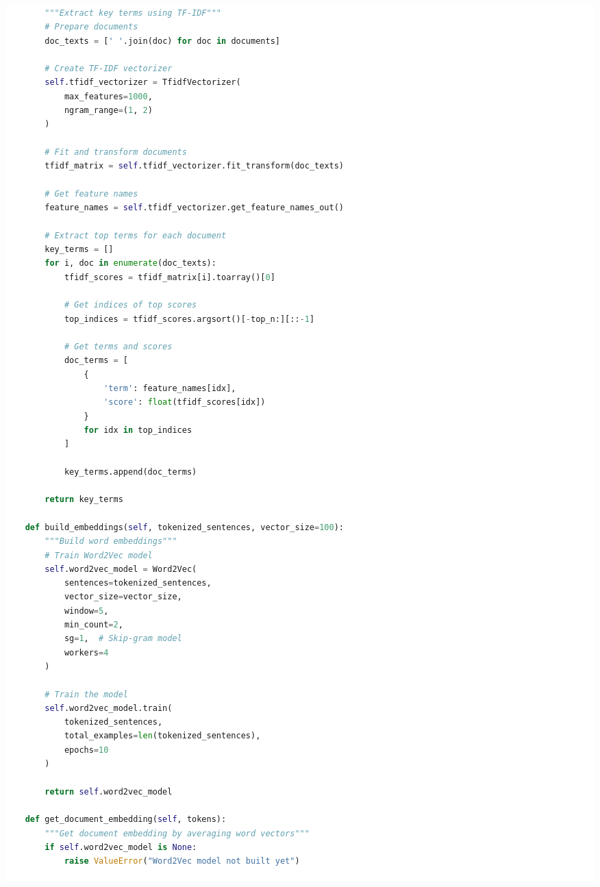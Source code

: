 ```python
        """Extract key terms using TF-IDF"""
        # Prepare documents
        doc_texts = [' '.join(doc) for doc in documents]
        
        # Create TF-IDF vectorizer
        self.tfidf_vectorizer = TfidfVectorizer(
            max_features=1000,
            ngram_range=(1, 2)
        )
        
        # Fit and transform documents
        tfidf_matrix = self.tfidf_vectorizer.fit_transform(doc_texts)
        
        # Get feature names
        feature_names = self.tfidf_vectorizer.get_feature_names_out()
        
        # Extract top terms for each document
        key_terms = []
        for i, doc in enumerate(doc_texts):
            tfidf_scores = tfidf_matrix[i].toarray()[0]
            
            # Get indices of top scores
            top_indices = tfidf_scores.argsort()[-top_n:][::-1]
            
            # Get terms and scores
            doc_terms = [
                {
                    'term': feature_names[idx],
                    'score': float(tfidf_scores[idx])
                }
                for idx in top_indices
            ]
            
            key_terms.append(doc_terms)
        
        return key_terms
    
    def build_embeddings(self, tokenized_sentences, vector_size=100):
        """Build word embeddings"""
        # Train Word2Vec model
        self.word2vec_model = Word2Vec(
            sentences=tokenized_sentences,
            vector_size=vector_size,
            window=5,
            min_count=2,
            sg=1,  # Skip-gram model
            workers=4
        )
        
        # Train the model
        self.word2vec_model.train(
            tokenized_sentences,
            total_examples=len(tokenized_sentences),
            epochs=10
        )
        
        return self.word2vec_model
    
    def get_document_embedding(self, tokens):
        """Get document embedding by averaging word vectors"""
        if self.word2vec_model is None:
            raise ValueError("Word2Vec model not built yet")
        
```